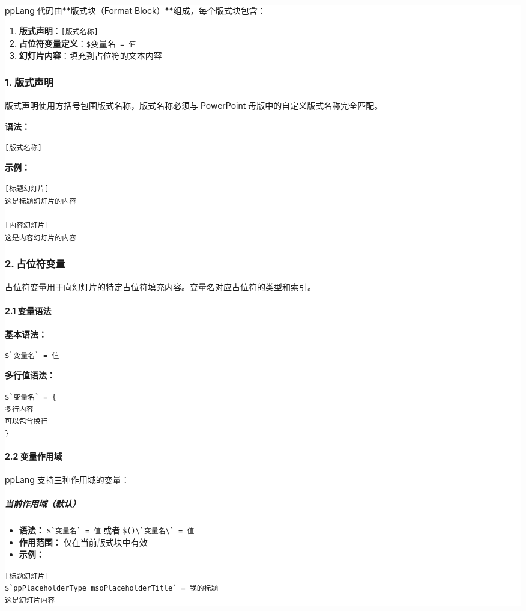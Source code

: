 ppLang 代码由**版式块（Format Block）**组成，每个版式块包含：
1. **版式声明**：`[版式名称]`
2. **占位符变量定义**：`$`变量名` = 值`
3. **幻灯片内容**：填充到占位符的文本内容

### 1. 版式声明

版式声明使用方括号包围版式名称，版式名称必须与 PowerPoint 母版中的自定义版式名称完全匹配。

**语法：**
```
[版式名称]
```

**示例：**
```
[标题幻灯片]
这是标题幻灯片的内容

[内容幻灯片]
这是内容幻灯片的内容
```

### 2. 占位符变量

占位符变量用于向幻灯片的特定占位符填充内容。变量名对应占位符的类型和索引。

#### 2.1 变量语法

**基本语法：**
```
$`变量名` = 值
```

**多行值语法：**
```
$`变量名` = {
多行内容
可以包含换行
}
```

#### 2.2 变量作用域

ppLang 支持三种作用域的变量：

##### 当前作用域（默认）
- **语法：** ```$`变量名` = 值``` 或者 ```$()\`变量名\` = 值```
- **作用范围：** 仅在当前版式块中有效
- **示例：**
```
[标题幻灯片]
$`ppPlaceholderType_msoPlaceholderTitle` = 我的标题
这是幻灯片内容
```
